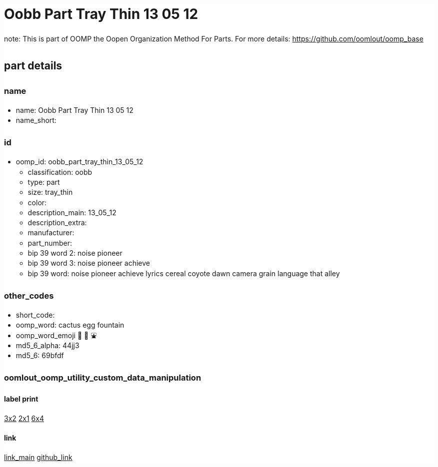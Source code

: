 # Oobb Part Tray Thin 13 05 12  

note: This is part of OOMP the Oopen Organization Method For Parts. For more details: https://github.com/oomlout/oomp_base

##  part details





### name
* name: Oobb Part Tray Thin 13 05 12
* name_short: 
### id
* oomp_id: oobb_part_tray_thin_13_05_12
  * classification: oobb
  * type: part
  * size: tray_thin
  * color: 
  * description_main: 13_05_12
  * description_extra: 
  * manufacturer: 
  * part_number: 
  * bip 39 word 2: noise pioneer
  * bip 39 word 3: noise pioneer achieve
  * bip 39 word: noise pioneer achieve lyrics cereal coyote dawn camera grain language that alley

### other_codes
* short_code: 
* oomp_word: cactus egg fountain
* oomp_word_emoji :cactus: :egg: :fountain:
* md5_6_alpha: 44jj3
* md5_6: 69bfdf






### oomlout_oomp_utility_custom_data_manipulation
#### label print
[3x2](http://192.168.1.245:1112/?label=oomp%2044jj3)
[2x1](http://192.168.1.242:1112/?label=oomp%2044jj3)
[6x4](http://192.168.1.55:1112/?label=oomp%2044jj3)    

#### link

[link_main](https://github.com/oomlout/oomlout_oomp_current_version_messy/tree/main/parts/oobb_part_tray_thin_13_05_12) [github_link](https://github.com/oomlout/oomlout_oomp_part_src/tree/main/parts/oobb_part_tray_thin_13_05_12)                             
